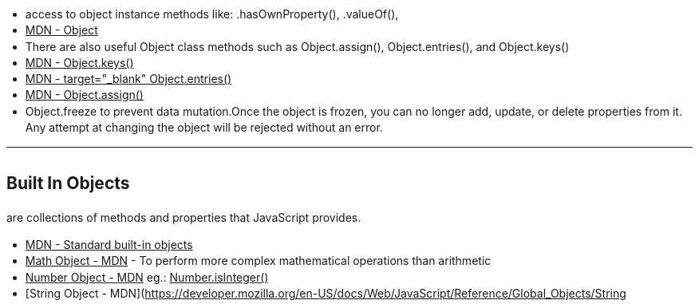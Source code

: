 - access to object instance methods like: .hasOwnProperty(), .valueOf(), 
- [MDN - Object](https://developer.mozilla.org/en-US/docs/Web/JavaScript/Reference/Global_Objects/Object#Methods)
- There are also useful Object class methods such as Object.assign(), Object.entries(), and Object.keys()
- [MDN - Object.keys()](https://developer.mozilla.org/en-US/docs/Web/JavaScript/Reference/Global_Objects/Object/keys)
- [MDN - target="_blank" Object.entries()](https://developer.mozilla.org/en-US/docs/Web/JavaScript/Reference/Global_Objects/Object/entries)
- [MDN - Object.assign()](https://developer.mozilla.org/en-US/docs/Web/JavaScript/Reference/Global_Objects/Object/assign)
- Object.freeze to prevent data mutation.Once the object is frozen, you can no longer add, update, or delete properties from it. Any attempt at changing the object will be rejected without an error.

------

## Built In Objects

are collections of methods and properties that JavaScript provides.

- [MDN - Standard built-in objects](https://developer.mozilla.org/en-US/docs/Web/JavaScript/Reference/Global_Objects)
- [Math Object - MDN](https://developer.mozilla.org/en-US/docs/Web/JavaScript/Reference/Global_Objects/Math) - To perform more complex mathematical operations than arithmetic
- [Number Object - MDN](https://developer.mozilla.org/en-US/docs/Web/JavaScript/Reference/Global_Objects/Number) eg.: [Number.isInteger()](https://developer.mozilla.org/en-US/docs/Web/JavaScript/Reference/Global_Objects/Number/isInteger)
- [String Object - MDN](https://developer.mozilla.org/en-US/docs/Web/JavaScript/Reference/Global_Objects/String


